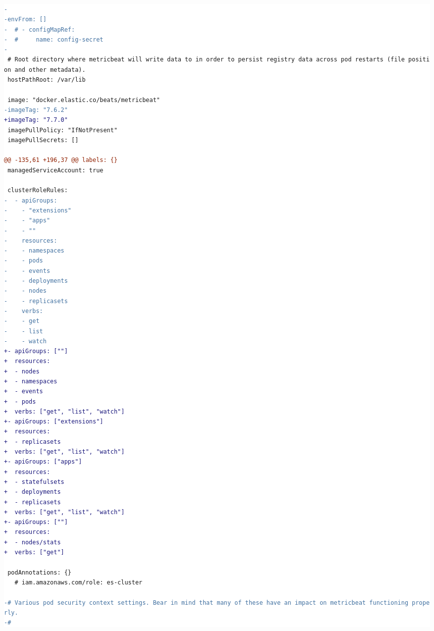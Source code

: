 ```diff
-
-envFrom: []
-  # - configMapRef:
-  #     name: config-secret
-
 # Root directory where metricbeat will write data to in order to persist registry data across pod restarts (file position and other metadata).
 hostPathRoot: /var/lib
 
 image: "docker.elastic.co/beats/metricbeat"
-imageTag: "7.6.2"
+imageTag: "7.7.0"
 imagePullPolicy: "IfNotPresent"
 imagePullSecrets: []
 
@@ -135,61 +196,37 @@ labels: {}
 managedServiceAccount: true
 
 clusterRoleRules:
-  - apiGroups:
-    - "extensions"
-    - "apps"
-    - ""
-    resources:
-    - namespaces
-    - pods
-    - events
-    - deployments
-    - nodes
-    - replicasets
-    verbs:
-    - get
-    - list
-    - watch
+- apiGroups: [""]
+  resources:
+  - nodes
+  - namespaces
+  - events
+  - pods
+  verbs: ["get", "list", "watch"]
+- apiGroups: ["extensions"]
+  resources:
+  - replicasets
+  verbs: ["get", "list", "watch"]
+- apiGroups: ["apps"]
+  resources:
+  - statefulsets
+  - deployments
+  - replicasets
+  verbs: ["get", "list", "watch"]
+- apiGroups: [""]
+  resources:
+  - nodes/stats
+  verbs: ["get"]
 
 podAnnotations: {}
   # iam.amazonaws.com/role: es-cluster
 
-# Various pod security context settings. Bear in mind that many of these have an impact on metricbeat functioning properly.
-#
```